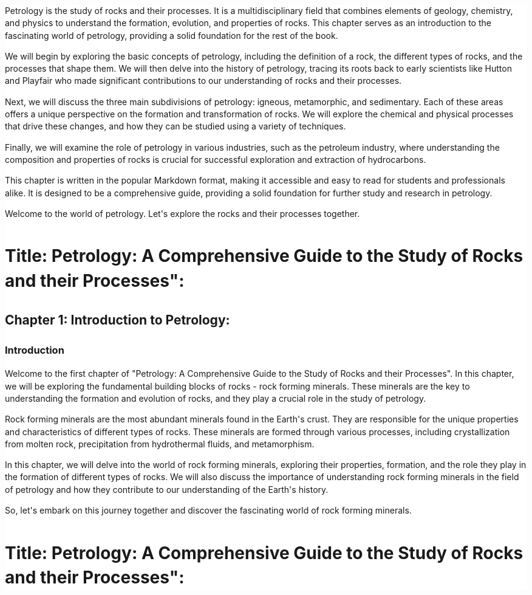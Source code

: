 Petrology is the study of rocks and their processes. It is a multidisciplinary field that combines elements of geology, chemistry, and physics to understand the formation, evolution, and properties of rocks. This chapter serves as an introduction to the fascinating world of petrology, providing a solid foundation for the rest of the book.

We will begin by exploring the basic concepts of petrology, including the definition of a rock, the different types of rocks, and the processes that shape them. We will then delve into the history of petrology, tracing its roots back to early scientists like Hutton and Playfair who made significant contributions to our understanding of rocks and their processes.

Next, we will discuss the three main subdivisions of petrology: igneous, metamorphic, and sedimentary. Each of these areas offers a unique perspective on the formation and transformation of rocks. We will explore the chemical and physical processes that drive these changes, and how they can be studied using a variety of techniques.

Finally, we will examine the role of petrology in various industries, such as the petroleum industry, where understanding the composition and properties of rocks is crucial for successful exploration and extraction of hydrocarbons.

This chapter is written in the popular Markdown format, making it accessible and easy to read for students and professionals alike. It is designed to be a comprehensive guide, providing a solid foundation for further study and research in petrology.

Welcome to the world of petrology. Let's explore the rocks and their processes together.


# Title: Petrology: A Comprehensive Guide to the Study of Rocks and their Processes":

## Chapter 1: Introduction to Petrology:




### Introduction

Welcome to the first chapter of "Petrology: A Comprehensive Guide to the Study of Rocks and their Processes". In this chapter, we will be exploring the fundamental building blocks of rocks - rock forming minerals. These minerals are the key to understanding the formation and evolution of rocks, and they play a crucial role in the study of petrology.

Rock forming minerals are the most abundant minerals found in the Earth's crust. They are responsible for the unique properties and characteristics of different types of rocks. These minerals are formed through various processes, including crystallization from molten rock, precipitation from hydrothermal fluids, and metamorphism.

In this chapter, we will delve into the world of rock forming minerals, exploring their properties, formation, and the role they play in the formation of different types of rocks. We will also discuss the importance of understanding rock forming minerals in the field of petrology and how they contribute to our understanding of the Earth's history.

So, let's embark on this journey together and discover the fascinating world of rock forming minerals. 


# Title: Petrology: A Comprehensive Guide to the Study of Rocks and their Processes":
